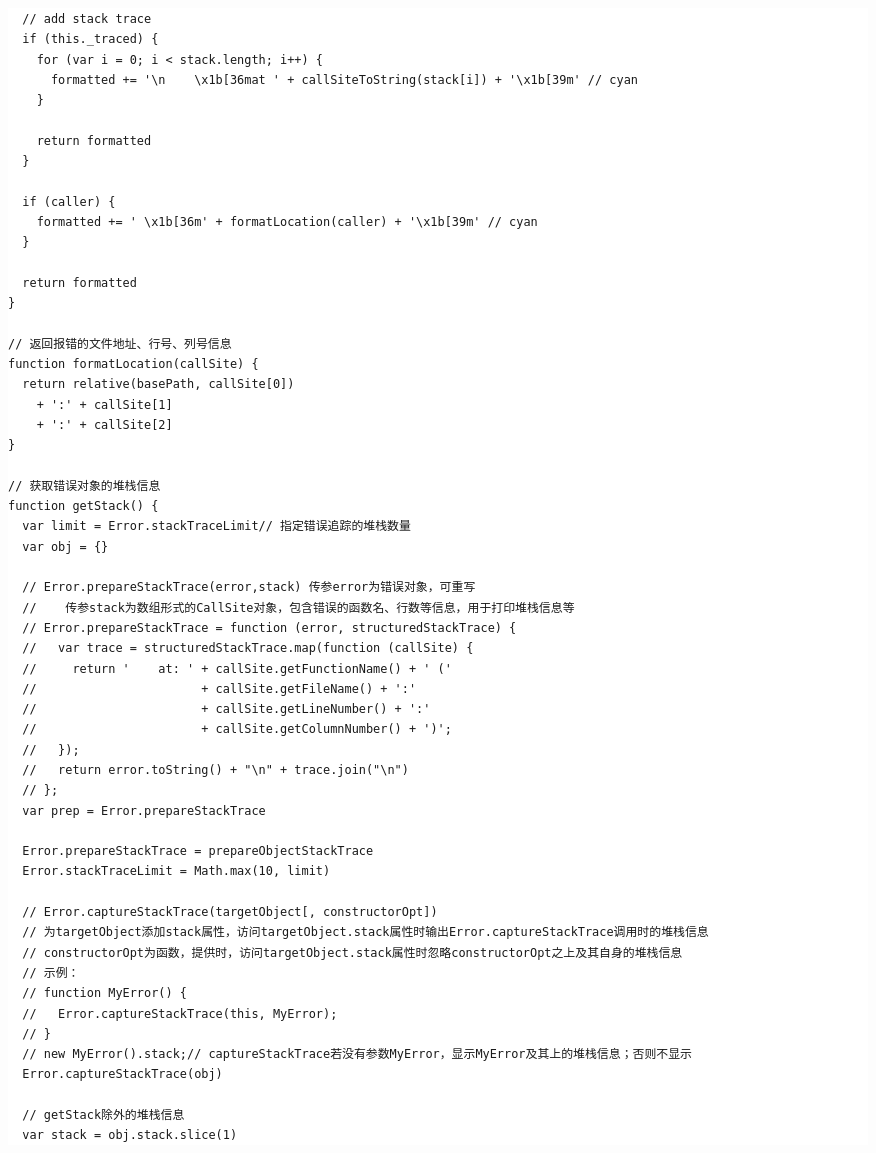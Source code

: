 	  // add stack trace
	  if (this._traced) {
	    for (var i = 0; i < stack.length; i++) {
	      formatted += '\n    \x1b[36mat ' + callSiteToString(stack[i]) + '\x1b[39m' // cyan
	    }
	
	    return formatted
	  }
	
	  if (caller) {
	    formatted += ' \x1b[36m' + formatLocation(caller) + '\x1b[39m' // cyan
	  }
	
	  return formatted
	}
	
	// 返回报错的文件地址、行号、列号信息
	function formatLocation(callSite) {
	  return relative(basePath, callSite[0])
	    + ':' + callSite[1]
	    + ':' + callSite[2]
	}
	
	// 获取错误对象的堆栈信息
	function getStack() {
	  var limit = Error.stackTraceLimit// 指定错误追踪的堆栈数量
	  var obj = {}
	
	  // Error.prepareStackTrace(error,stack) 传参error为错误对象，可重写
	  //    传参stack为数组形式的CallSite对象，包含错误的函数名、行数等信息，用于打印堆栈信息等
	  // Error.prepareStackTrace = function (error, structuredStackTrace) {
	  //   var trace = structuredStackTrace.map(function (callSite) {
	  //     return '    at: ' + callSite.getFunctionName() + ' ('
	  //                       + callSite.getFileName() + ':'
	  //                       + callSite.getLineNumber() + ':'
	  //                       + callSite.getColumnNumber() + ')';
	  //   });
	  //   return error.toString() + "\n" + trace.join("\n")
	  // };
	  var prep = Error.prepareStackTrace
	
	  Error.prepareStackTrace = prepareObjectStackTrace
	  Error.stackTraceLimit = Math.max(10, limit)
	
	  // Error.captureStackTrace(targetObject[, constructorOpt])
	  // 为targetObject添加stack属性，访问targetObject.stack属性时输出Error.captureStackTrace调用时的堆栈信息
	  // constructorOpt为函数，提供时，访问targetObject.stack属性时忽略constructorOpt之上及其自身的堆栈信息
	  // 示例：
	  // function MyError() {
	  //   Error.captureStackTrace(this, MyError);
	  // }
	  // new MyError().stack;// captureStackTrace若没有参数MyError，显示MyError及其上的堆栈信息；否则不显示
	  Error.captureStackTrace(obj)
	
	  // getStack除外的堆栈信息
	  var stack = obj.stack.slice(1)
	